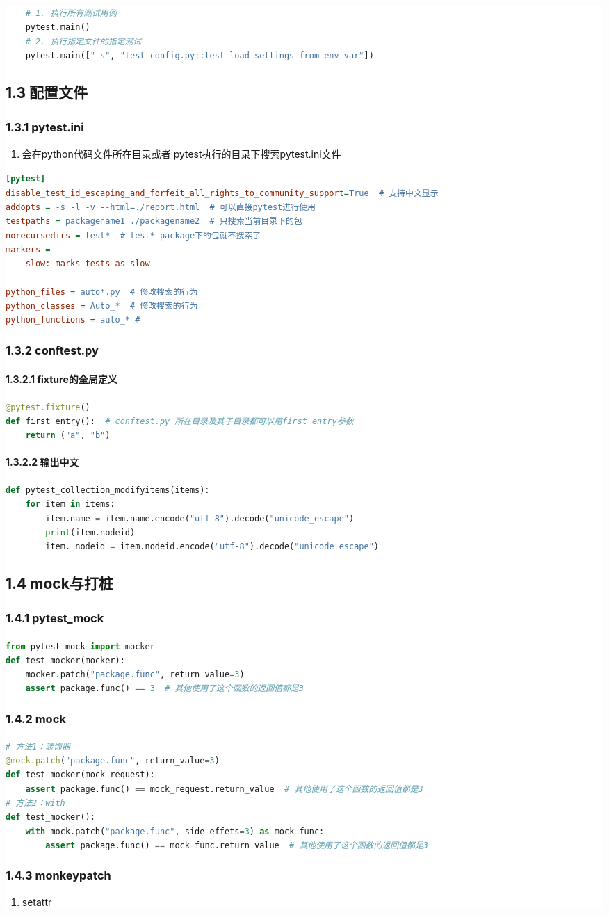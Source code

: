 ~~~python
    # 1. 执行所有测试用例
    pytest.main()
    # 2. 执行指定文件的指定测试
    pytest.main(["-s", "test_config.py::test_load_settings_from_env_var"])
~~~

## 1.3 配置文件
### 1.3.1 pytest.ini
1. 会在python代码文件所在目录或者 pytest执行的目录下搜索pytest.ini文件
~~~ini
[pytest]
disable_test_id_escaping_and_forfeit_all_rights_to_community_support=True  # 支持中文显示
addopts = -s -l -v --html=./report.html  # 可以直接pytest进行使用
testpaths = packagename1 ./packagename2  # 只搜索当前目录下的包
norecursedirs = test*  # test* package下的包就不搜索了
markers = 
    slow: marks tests as slow

python_files = auto*.py  # 修改搜索的行为
python_classes = Auto_*  # 修改搜索的行为
python_functions = auto_* # 
~~~

### 1.3.2 conftest.py
#### 1.3.2.1 fixture的全局定义
~~~python
@pytest.fixture()
def first_entry():  # conftest.py 所在目录及其子目录都可以用first_entry参数
    return ("a", "b")
~~~
#### 1.3.2.2 输出中文
~~~python
def pytest_collection_modifyitems(items):
    for item in items:
        item.name = item.name.encode("utf-8").decode("unicode_escape")
        print(item.nodeid)
        item._nodeid = item.nodeid.encode("utf-8").decode("unicode_escape")
~~~ 
## 1.4 mock与打桩
### 1.4.1 pytest_mock
~~~python
from pytest_mock import mocker
def test_mocker(mocker):
    mocker.patch("package.func", return_value=3)
    assert package.func() == 3  # 其他使用了这个函数的返回值都是3
~~~
### 1.4.2 mock
~~~python
# 方法1：装饰器
@mock.patch("package.func", return_value=3)
def test_mocker(mock_request):
    assert package.func() == mock_request.return_value  # 其他使用了这个函数的返回值都是3
# 方法2：with
def test_mocker():
    with mock.patch("package.func", side_effets=3) as mock_func:
        assert package.func() == mock_func.return_value  # 其他使用了这个函数的返回值都是3
~~~
### 1.4.3 monkeypatch
1. setattr
